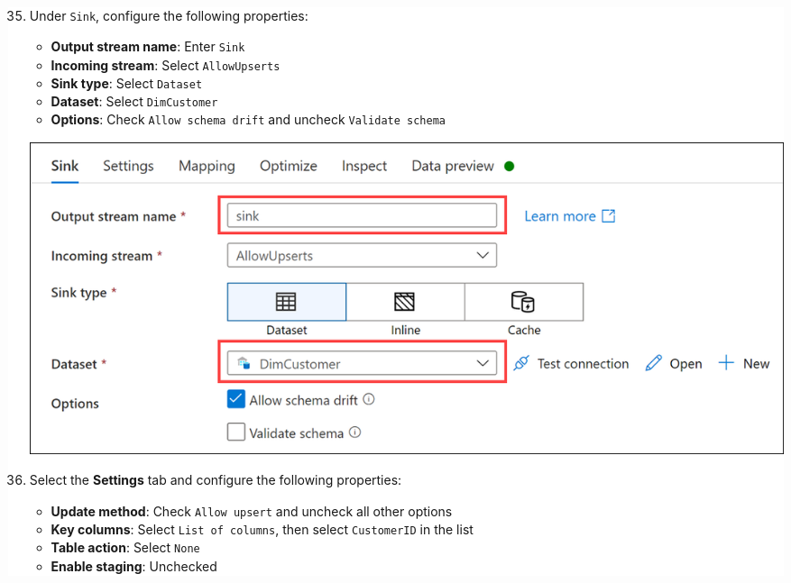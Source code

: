 35. Under `Sink`, configure the following properties:

    - **Output stream name**: Enter `Sink`
    - **Incoming stream**: Select `AllowUpserts`
    - **Sink type**: Select `Dataset`
    - **Dataset**: Select `DimCustomer`
    - **Options**: Check `Allow schema drift` and uncheck `Validate schema`

    ![The form is configured as described.](media/data-flow-sink-form.png "Sink form")

36. Select the **Settings** tab and configure the following properties:

    - **Update method**: Check `Allow upsert` and uncheck all other options
    - **Key columns**: Select `List of columns`, then select `CustomerID` in the list
    - **Table action**: Select `None`
    - **Enable staging**: Unchecked

